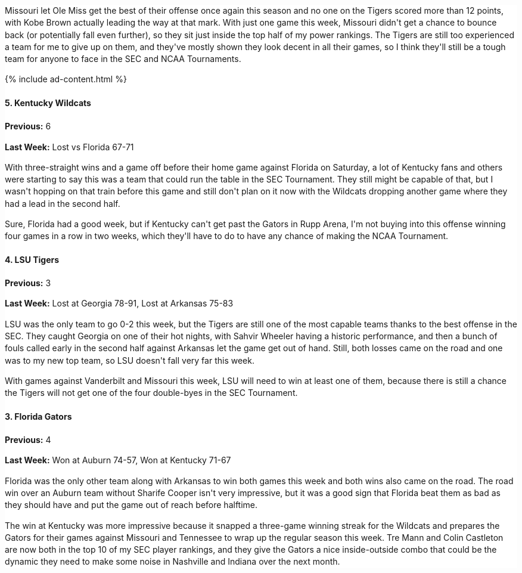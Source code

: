 Missouri let Ole Miss get the best of their offense once again this season and no one on the Tigers scored more than 12 points, with Kobe Brown actually leading the way at that mark. With just one game this week, Missouri didn't get a chance to bounce back (or potentially fall even further), so they sit just inside the top half of my power rankings. The Tigers are still too experienced a team for me to give up on them, and they've mostly shown they look decent in all their games, so I think they'll still be a tough team for anyone to face in the SEC and NCAA Tournaments.

{% include ad-content.html %}

#### 5. Kentucky Wildcats

**Previous:** 6

**Last Week:** Lost vs Florida 67-71

With three-straight wins and a game off before their home game against Florida on Saturday, a lot of Kentucky fans and others were starting to say this was a team that could run the table in the SEC Tournament. They still might be capable of that, but I wasn't hopping on that train before this game and still don't plan on it now with the Wildcats dropping another game where they had a lead in the second half.

Sure, Florida had a good week, but if Kentucky can't get past the Gators in Rupp Arena, I'm not buying into this offense winning four games in a row in two weeks, which they'll have to do to have any chance of making the NCAA Tournament.

#### 4. LSU Tigers

**Previous:** 3

**Last Week:** Lost at Georgia 78-91, Lost at Arkansas 75-83

LSU was the only team to go 0-2 this week, but the Tigers are still one of the most capable teams thanks to the best offense in the SEC. They caught Georgia on one of their hot nights, with Sahvir Wheeler having a historic performance, and then a bunch of fouls called early in the second half against Arkansas let the game get out of hand. Still, both losses came on the road and one was to my new top team, so LSU doesn't fall very far this week.

With games against Vanderbilt and Missouri this week, LSU will need to win at least one of them, because there is still a chance the Tigers will not get one of the four double-byes in the SEC Tournament.

#### 3. Florida Gators

**Previous:** 4

**Last Week:** Won at Auburn 74-57, Won at Kentucky 71-67

Florida was the only other team along with Arkansas to win both games this week and both wins also came on the road. The road win over an Auburn team without Sharife Cooper isn't very impressive, but it was a good sign that Florida beat them as bad as they should have and put the game out of reach before halftime.

The win at Kentucky was more impressive because it snapped a three-game winning streak for the Wildcats and prepares the Gators for their games against Missouri and Tennessee to wrap up the regular season this week. Tre Mann and Colin Castleton are now both in the top 10 of my SEC player rankings, and they give the Gators a nice inside-outside combo that could be the dynamic they need to make some noise in Nashville and Indiana over the next month.

